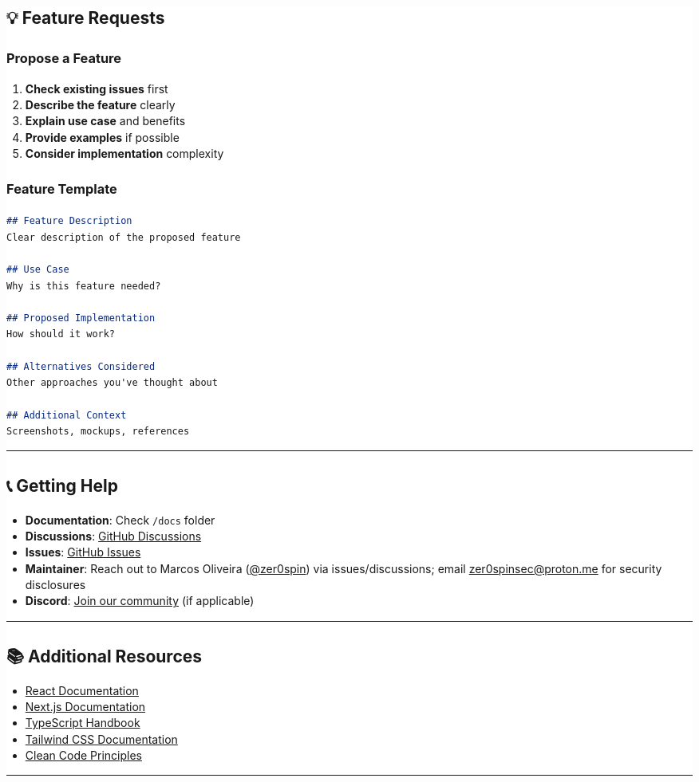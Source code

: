## 💡 Feature Requests

### Propose a Feature

1. **Check existing issues** first
2. **Describe the feature** clearly
3. **Explain use case** and benefits
4. **Provide examples** if possible
5. **Consider implementation** complexity

### Feature Template

```markdown
## Feature Description
Clear description of the proposed feature

## Use Case
Why is this feature needed?

## Proposed Implementation
How should it work?

## Alternatives Considered
Other approaches you've thought about

## Additional Context
Screenshots, mockups, references
```

---

## 📞 Getting Help

- **Documentation**: Check `/docs` folder
- **Discussions**: [GitHub Discussions](https://github.com/zer0spin/cybersecurity-portfolio-template/discussions)
- **Issues**: [GitHub Issues](https://github.com/zer0spin/cybersecurity-portfolio-template/issues)
- **Maintainer**: Reach out to Marcos Oliveira ([@zer0spin](https://github.com/zer0spin)) via issues/discussions; email [zer0spinsec@proton.me](mailto:zer0spinsec@proton.me) for security disclosures
- **Discord**: [Join our community](#) (if applicable)

---

## 📚 Additional Resources

- [React Documentation](https://react.dev/)
- [Next.js Documentation](https://nextjs.org/docs)
- [TypeScript Handbook](https://www.typescriptlang.org/docs/)
- [Tailwind CSS Documentation](https://tailwindcss.com/docs)
- [Clean Code Principles](https://github.com/ryanmcdermott/clean-code-javascript)

---